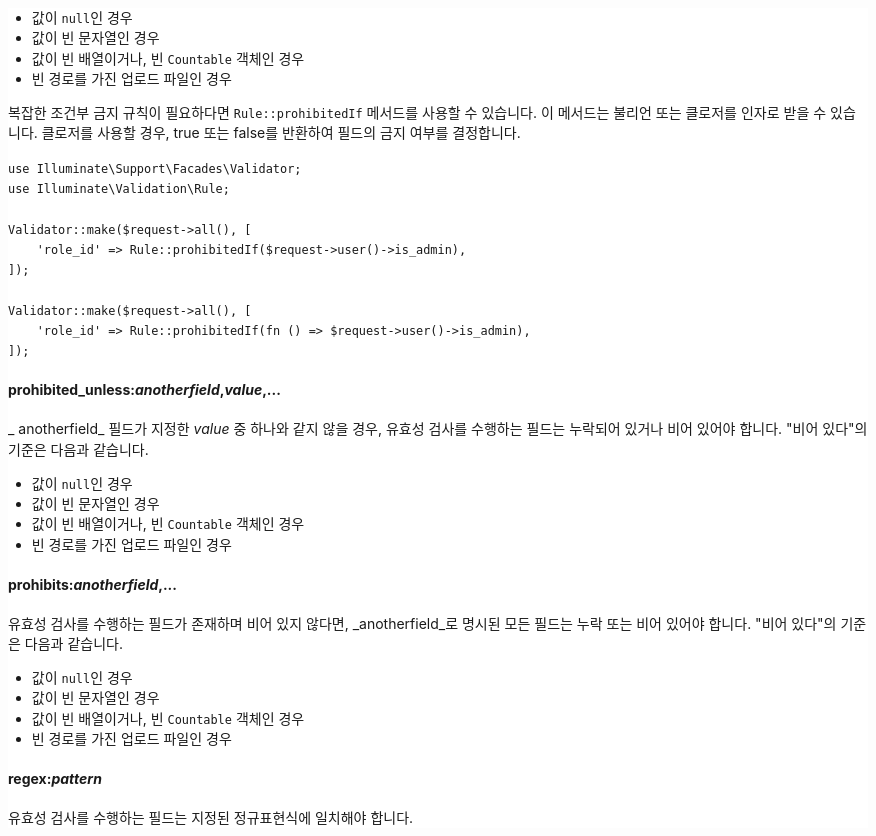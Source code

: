 - 값이 `null`인 경우
- 값이 빈 문자열인 경우
- 값이 빈 배열이거나, 빈 `Countable` 객체인 경우
- 빈 경로를 가진 업로드 파일인 경우

</div>

복잡한 조건부 금지 규칙이 필요하다면 `Rule::prohibitedIf` 메서드를 사용할 수 있습니다. 이 메서드는 불리언 또는 클로저를 인자로 받을 수 있습니다. 클로저를 사용할 경우, true 또는 false를 반환하여 필드의 금지 여부를 결정합니다.

```
use Illuminate\Support\Facades\Validator;
use Illuminate\Validation\Rule;

Validator::make($request->all(), [
    'role_id' => Rule::prohibitedIf($request->user()->is_admin),
]);

Validator::make($request->all(), [
    'role_id' => Rule::prohibitedIf(fn () => $request->user()->is_admin),
]);
```

<a name="rule-prohibited-unless"></a>
#### prohibited_unless:_anotherfield_,_value_,...

_ anotherfield_ 필드가 지정한 _value_ 중 하나와 같지 않을 경우, 유효성 검사를 수행하는 필드는 누락되어 있거나 비어 있어야 합니다. "비어 있다"의 기준은 다음과 같습니다.

<div class="content-list" markdown="1">

- 값이 `null`인 경우
- 값이 빈 문자열인 경우
- 값이 빈 배열이거나, 빈 `Countable` 객체인 경우
- 빈 경로를 가진 업로드 파일인 경우

</div>

<a name="rule-prohibits"></a>
#### prohibits:_anotherfield_,...

유효성 검사를 수행하는 필드가 존재하며 비어 있지 않다면, _anotherfield_로 명시된 모든 필드는 누락 또는 비어 있어야 합니다. "비어 있다"의 기준은 다음과 같습니다.

<div class="content-list" markdown="1">

- 값이 `null`인 경우
- 값이 빈 문자열인 경우
- 값이 빈 배열이거나, 빈 `Countable` 객체인 경우
- 빈 경로를 가진 업로드 파일인 경우

</div>

<a name="rule-regex"></a>
#### regex:_pattern_

유효성 검사를 수행하는 필드는 지정된 정규표현식에 일치해야 합니다.
